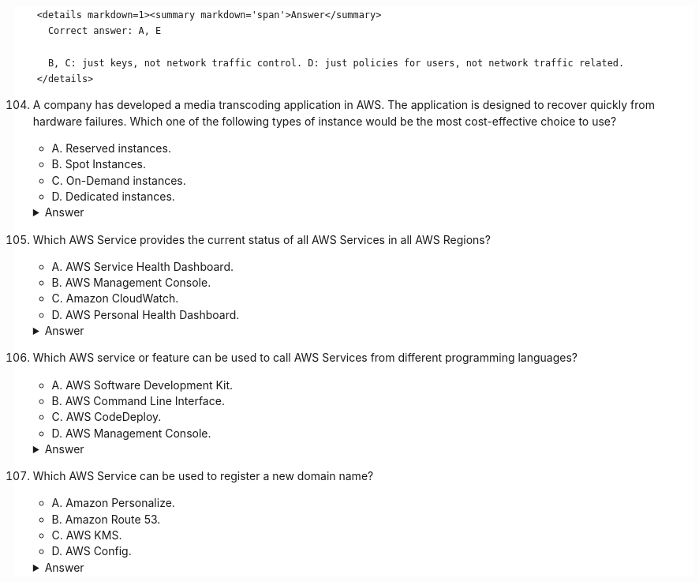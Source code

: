         <details markdown=1><summary markdown='span'>Answer</summary>
          Correct answer: A, E
    
          B, C: just keys, not network traffic control. D: just policies for users, not network traffic related.
        </details>

104. A company has developed a media transcoding application in AWS. The application is designed to recover quickly from hardware failures. Which one of the following types of instance would be the most cost-effective choice to use?
        - A. Reserved instances.
        - B. Spot Instances.
        - C. On-Demand instances.
        - D. Dedicated instances.
    
        <details markdown=1><summary markdown='span'>Answer</summary>
          Correct answer: B
    
          mdeia transcoding doesn't require continuous running. It can recover quickly. So Spot Instances are cheapest.
        </details>

105. Which AWS Service provides the current status of all AWS Services in all AWS Regions?
        - A. AWS Service Health Dashboard.
        - B. AWS Management Console.
        - C. Amazon CloudWatch.
        - D. AWS Personal Health Dashboard.
    
        <details markdown=1><summary markdown='span'>Answer</summary>
          Correct answer: A
    
          Need to remember this one.
        </details>

106. Which AWS service or feature can be used to call AWS Services from different programming languages?
        - A. AWS Software Development Kit.
        - B. AWS Command Line Interface.
        - C. AWS CodeDeploy.
        - D. AWS Management Console.
    
        <details markdown=1><summary markdown='span'>Answer</summary>
          Correct answer: A
    
          programmatic -> SDK/API
        </details>

107. Which AWS Service can be used to register a new domain name?
        - A. Amazon Personalize.
        - B. Amazon Route 53.
        - C. AWS KMS.
        - D. AWS Config.
    
        <details markdown=1><summary markdown='span'>Answer</summary>
          Correct answer: B
    
          Route 53 -> Domain Name Service
        </details>
